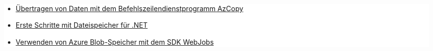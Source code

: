 - [Übertragen von Daten mit dem Befehlszeilendienstprogramm AzCopy](storage-use-azcopy.md)
- [Erste Schritte mit Dateispeicher für .NET](storage-dotnet-how-to-use-files.md)
- [Verwenden von Azure Blob-Speicher mit dem SDK WebJobs](../app-service-web/websites-dotnet-webjobs-sdk-storage-blobs-how-to.md)

  [Blob5]: ./media/storage-dotnet-how-to-use-blobs/blob5.png
  [Blob6]: ./media/storage-dotnet-how-to-use-blobs/blob6.png
  [Blob7]: ./media/storage-dotnet-how-to-use-blobs/blob7.png
  [Blob8]: ./media/storage-dotnet-how-to-use-blobs/blob8.png
  [Blob9]: ./media/storage-dotnet-how-to-use-blobs/blob9.png

  [Azure Storage Team Blog]: http://blogs.msdn.com/b/windowsazurestorage/
  [Configuring Connection Strings]: http://msdn.microsoft.com/library/azure/ee758697.aspx
  [.NET client library reference]: http://go.microsoft.com/fwlink/?LinkID=390731&clcid=0x409
  [REST API reference]: http://msdn.microsoft.com/library/azure/dd179355

